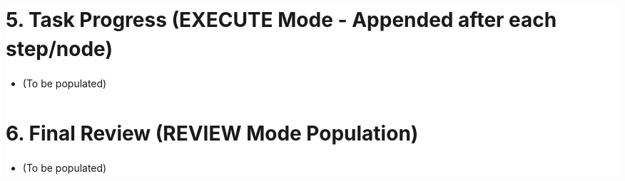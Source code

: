 # 5. Task Progress (EXECUTE Mode - Appended after each step/node)
* (To be populated)

# 6. Final Review (REVIEW Mode Population)
* (To be populated)

